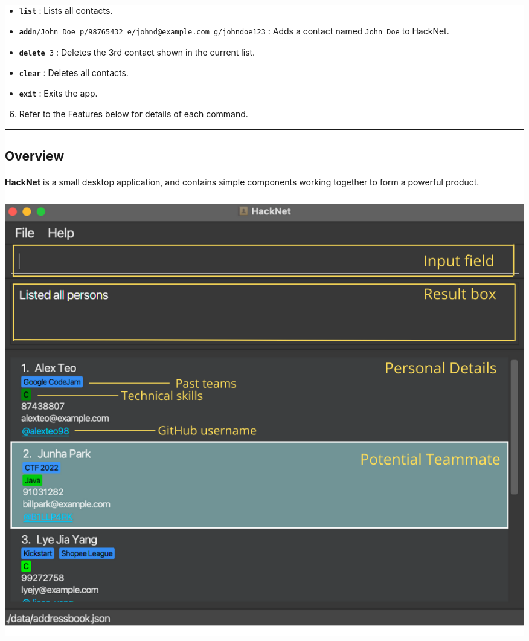    * **`list`** : Lists all contacts.

   * **`add`**`n/John Doe p/98765432 e/johnd@example.com g/johndoe123` : Adds a contact named `John Doe` to HackNet.

   * **`delete`**` 3` : Deletes the 3rd contact shown in the current list.

   * **`clear`** : Deletes all contacts.

   * **`exit`** : Exits the app.

6. Refer to the [Features](#features) below for details of each command.

--------------------------------------------------------------------------------------------------------------------

## Overview

**HackNet** is a small desktop application, and contains simple components working together to form a powerful product.

![Ui](images/UI-annotated.png)
